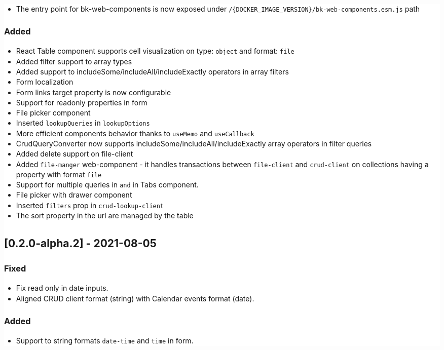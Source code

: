- The entry point for bk-web-components is now exposed under `/{DOCKER_IMAGE_VERSION}/bk-web-components.esm.js` path

### Added

- React Table component supports cell visualization on type: `object` and format: `file`
- Added filter support to array types
- Added support to includeSome/includeAll/includeExactly operators in array filters
- Form localization
- Form links target property is now configurable
- Support for readonly properties in form
- File picker component
- Inserted `lookupQueries` in `lookupOptions`
- More efficient components behavior thanks to `useMemo` and `useCallback`
- CrudQueryConverter now supports includeSome/includeAll/includeExactly array operators in filter queries
- Added delete support on file-client
- Added `file-manger` web-component - it handles transactions between `file-client` and `crud-client`
  on collections having a property with format `file`
- Support for multiple queries in `and` in Tabs component.
- File picker with drawer component
- Inserted `filters` prop in `crud-lookup-client`
- The sort property in the url are managed by the table

## [0.2.0-alpha.2] - 2021-08-05

### Fixed

- Fix read only in date inputs.
- Aligned CRUD client format (string) with Calendar events format (date).

### Added

- Support to string formats `date-time` and `time` in form.
